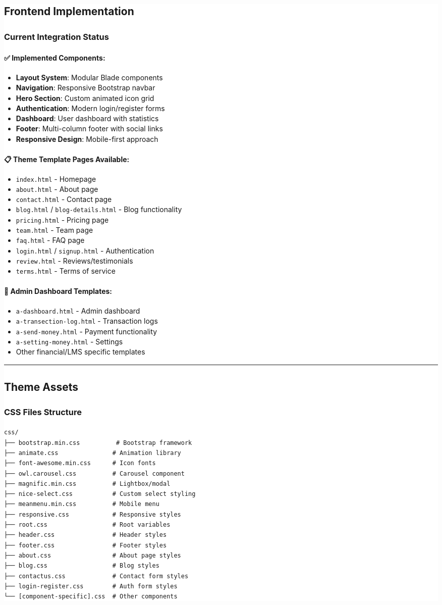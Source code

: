 
## Frontend Implementation

### Current Integration Status

#### ✅ **Implemented Components:**
- **Layout System**: Modular Blade components
- **Navigation**: Responsive Bootstrap navbar
- **Hero Section**: Custom animated icon grid
- **Authentication**: Modern login/register forms
- **Dashboard**: User dashboard with statistics
- **Footer**: Multi-column footer with social links
- **Responsive Design**: Mobile-first approach

#### 📋 **Theme Template Pages Available:**
- `index.html` - Homepage
- `about.html` - About page
- `contact.html` - Contact page
- `blog.html` / `blog-details.html` - Blog functionality
- `pricing.html` - Pricing page
- `team.html` - Team page
- `faq.html` - FAQ page
- `login.html` / `signup.html` - Authentication
- `review.html` - Reviews/testimonials
- `terms.html` - Terms of service

#### 🔄 **Admin Dashboard Templates:**
- `a-dashboard.html` - Admin dashboard
- `a-transection-log.html` - Transaction logs
- `a-send-money.html` - Payment functionality
- `a-setting-money.html` - Settings
- Other financial/LMS specific templates

---

## Theme Assets

### CSS Files Structure
```
css/
├── bootstrap.min.css          # Bootstrap framework
├── animate.css               # Animation library
├── font-awesome.min.css      # Icon fonts
├── owl.carousel.css          # Carousel component
├── magnific.min.css          # Lightbox/modal
├── nice-select.css           # Custom select styling
├── meanmenu.min.css          # Mobile menu
├── responsive.css            # Responsive styles
├── root.css                  # Root variables
├── header.css                # Header styles
├── footer.css                # Footer styles
├── about.css                 # About page styles
├── blog.css                  # Blog styles
├── contactus.css             # Contact form styles
├── login-register.css        # Auth form styles
└── [component-specific].css  # Other components
```
